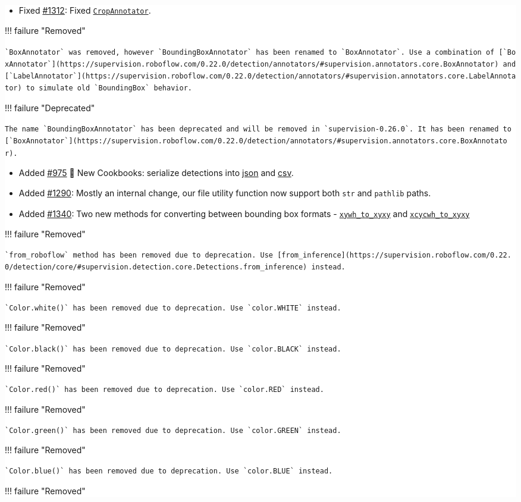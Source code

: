 ```python
```

- Fixed [#1312](https://github.com/roboflow/supervision/pull/1312): Fixed [`CropAnnotator`](https://supervision.roboflow.com/0.22.0/detection/annotators/#supervision.annotators.core.TraceAnnotator.annotate).

!!! failure "Removed"

    `BoxAnnotator` was removed, however `BoundingBoxAnnotator` has been renamed to `BoxAnnotator`. Use a combination of [`BoxAnnotator`](https://supervision.roboflow.com/0.22.0/detection/annotators/#supervision.annotators.core.BoxAnnotator) and [`LabelAnnotator`](https://supervision.roboflow.com/0.22.0/detection/annotators/#supervision.annotators.core.LabelAnnotator) to simulate old `BoundingBox` behavior.

!!! failure "Deprecated"

    The name `BoundingBoxAnnotator` has been deprecated and will be removed in `supervision-0.26.0`. It has been renamed to [`BoxAnnotator`](https://supervision.roboflow.com/0.22.0/detection/annotators/#supervision.annotators.core.BoxAnnotator).

- Added [#975](https://github.com/roboflow/supervision/pull/975) 📝 New Cookbooks: serialize detections into [json](https://github.com/roboflow/supervision/blob/de896189b83a1f9434c0a37dd9192ee00d2a1283/docs/notebooks/serialise-detections-to-json.ipynb) and [csv](https://github.com/roboflow/supervision/blob/de896189b83a1f9434c0a37dd9192ee00d2a1283/docs/notebooks/serialise-detections-to-csv.ipynb).

- Added [#1290](https://github.com/roboflow/supervision/pull/1290): Mostly an internal change, our file utility function now support both `str` and `pathlib` paths.

- Added [#1340](https://github.com/roboflow/supervision/pull/1340): Two new methods for converting between bounding box formats - [`xywh_to_xyxy`](https://supervision.roboflow.com/0.22.0/detection/utils/#supervision.detection.utils.xywh_to_xyxy) and [`xcycwh_to_xyxy`](https://supervision.roboflow.com/0.22.0/detection/utils/#supervision.detection.utils.xcycwh_to_xyxy)

!!! failure "Removed"

    `from_roboflow` method has been removed due to deprecation. Use [from_inference](https://supervision.roboflow.com/0.22.0/detection/core/#supervision.detection.core.Detections.from_inference) instead.

!!! failure "Removed"

    `Color.white()` has been removed due to deprecation. Use `color.WHITE` instead.

!!! failure "Removed"

    `Color.black()` has been removed due to deprecation. Use `color.BLACK` instead.

!!! failure "Removed"

    `Color.red()` has been removed due to deprecation. Use `color.RED` instead.

!!! failure "Removed"

    `Color.green()` has been removed due to deprecation. Use `color.GREEN` instead.

!!! failure "Removed"

    `Color.blue()` has been removed due to deprecation. Use `color.BLUE` instead.

!!! failure "Removed"
